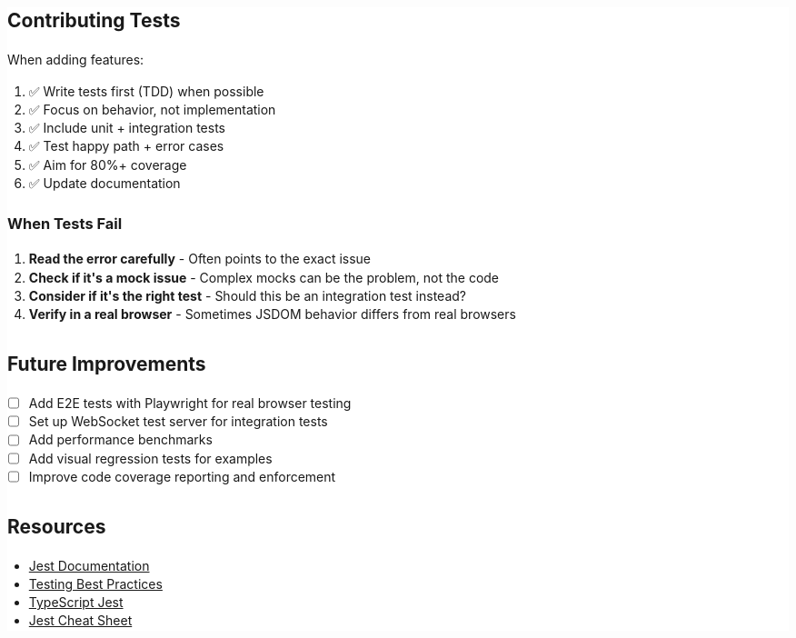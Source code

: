 ## Contributing Tests

When adding features:

1. ✅ Write tests first (TDD) when possible
2. ✅ Focus on behavior, not implementation
3. ✅ Include unit + integration tests
4. ✅ Test happy path + error cases
5. ✅ Aim for 80%+ coverage
6. ✅ Update documentation

### When Tests Fail

1. **Read the error carefully** - Often points to the exact issue
2. **Check if it's a mock issue** - Complex mocks can be the problem, not the code
3. **Consider if it's the right test** - Should this be an integration test instead?
4. **Verify in a real browser** - Sometimes JSDOM behavior differs from real browsers

## Future Improvements

- [ ] Add E2E tests with Playwright for real browser testing
- [ ] Set up WebSocket test server for integration tests
- [ ] Add performance benchmarks
- [ ] Add visual regression tests for examples
- [ ] Improve code coverage reporting and enforcement

## Resources

- [Jest Documentation](https://jestjs.io/docs/getting-started)
- [Testing Best Practices](https://github.com/goldbergyoni/javascript-testing-best-practices)
- [TypeScript Jest](https://kulshekhar.github.io/ts-jest/)
- [Jest Cheat Sheet](https://github.com/sapegin/jest-cheat-sheet)
